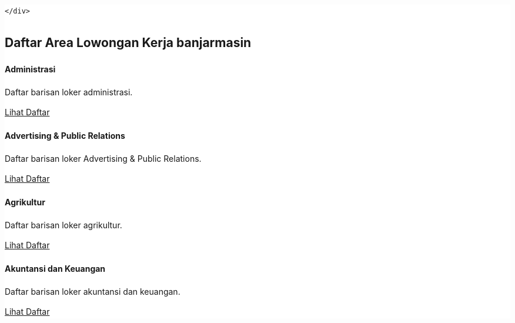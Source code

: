     </div>
</div>

<div class="row">
        <div class="col-lg-12">
            <h2 class="page-header">Daftar Area Lowongan Kerja banjarmasin</h2>
        </div>
        <div class="col-md-3 col-sm-6">
        <div class="panel panel-default text-center">
        <div class="panel-heading">
        <span class="fa-stack fa-5x">
        <i class="fa fa-circle fa-stack-2x text-primary"></i>
        <i class="fa fa-tree fa-stack-1x fa-inverse"></i>
        </span>
        </div>
        <div class="panel-body">
        <h4>Administrasi</h4>
        <p>Daftar barisan loker administrasi.</p>
        <a href="#" class="btn btn-primary">Lihat Daftar</a>
        </div>
        </div>
        </div>
        <div class="col-md-3 col-sm-6">
        <div class="panel panel-default text-center">
        <div class="panel-heading">
        <span class="fa-stack fa-5x">
        <i class="fa fa-circle fa-stack-2x text-primary"></i>
        <i class="fa fa-car fa-stack-1x fa-inverse"></i>
        </span>
        </div>
        <div class="panel-body">
        <h4>Advertising & Public Relations</h4>
        <p>Daftar barisan loker Advertising & Public Relations.</p>
        <a href="#" class="btn btn-primary">Lihat Daftar</a>
        </div>
        </div>
        </div>
        <div class="col-md-3 col-sm-6">
        <div class="panel panel-default text-center">
        <div class="panel-heading">
        <span class="fa-stack fa-5x">
        <i class="fa fa-circle fa-stack-2x text-primary"></i>
        <i class="fa fa-support fa-stack-1x fa-inverse"></i>
        </span>
        </div>
        <div class="panel-body">
        <h4>Agrikultur</h4>
        <p>Daftar barisan loker agrikultur.</p>
        <a href="#" class="btn btn-primary">Lihat Daftar</a>
        </div>
        </div>
        </div>
        <div class="col-md-3 col-sm-6">
        <div class="panel panel-default text-center">
        <div class="panel-heading">
        <span class="fa-stack fa-5x">
        <i class="fa fa-circle fa-stack-2x text-primary"></i>
        <i class="fa fa-database fa-stack-1x fa-inverse"></i>
        </span>
        </div>
        <div class="panel-body">
        <h4>Akuntansi dan Keuangan</h4>
        <p>Daftar barisan loker akuntansi dan keuangan.</p>
        <a href="#" class="btn btn-primary">Lihat Daftar</a>